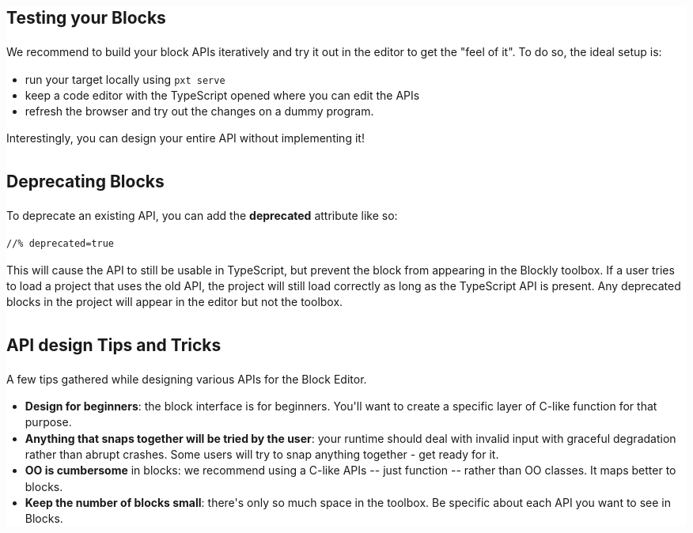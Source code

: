 ## Testing your Blocks

We recommend to build your block APIs iteratively and try it out in the editor to get the "feel of it".
To do so, the ideal setup is:
- run your target locally using ``pxt serve``
- keep a code editor with the TypeScript opened where you can edit the APIs
- refresh the browser and try out the changes on a dummy program.

Interestingly, you can design your entire API without implementing it!

## Deprecating Blocks

To deprecate an existing API, you can add the **deprecated** attribute like so:

```
//% deprecated=true
```

This will cause the API to still be usable in TypeScript, but prevent the block from appearing in the
Blockly toolbox. If a user tries to load a project that uses the old API, the project will still load
correctly as long as the TypeScript API is present. Any deprecated blocks in the project will appear in
the editor but not the toolbox.

## API design Tips and Tricks

A few tips gathered while designing various APIs for the Block Editor.

* **Design for beginners**: the block interface is for beginners. You'll want to create a specific layer of C-like function for that purpose.
* **Anything that snaps together will be tried by the user**: your runtime should deal with invalid input with graceful degradation rather than abrupt crashes.
Some users will try to snap anything together - get ready for it.
* **OO is cumbersome** in blocks: we recommend using a C-like APIs -- just function -- rather than OO classes. It maps better to blocks.
* **Keep the number of blocks small**: there's only so much space in the toolbox. Be specific about each API you want to see in Blocks.
